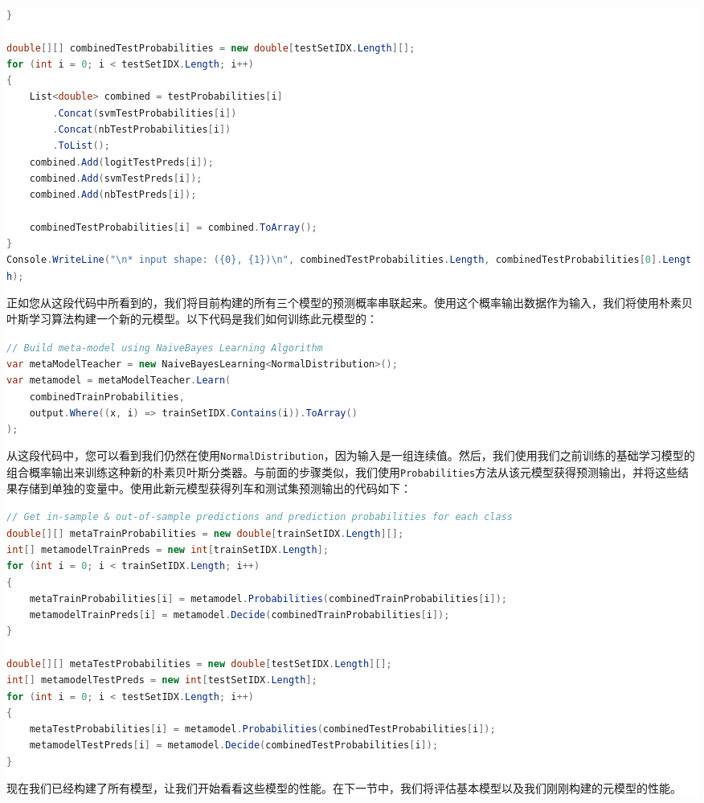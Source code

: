 ```cs
}

double[][] combinedTestProbabilities = new double[testSetIDX.Length][];
for (int i = 0; i < testSetIDX.Length; i++)
{
    List<double> combined = testProbabilities[i]
        .Concat(svmTestProbabilities[i])
        .Concat(nbTestProbabilities[i])
        .ToList();
    combined.Add(logitTestPreds[i]);
    combined.Add(svmTestPreds[i]);
    combined.Add(nbTestPreds[i]);

    combinedTestProbabilities[i] = combined.ToArray();
}
Console.WriteLine("\n* input shape: ({0}, {1})\n", combinedTestProbabilities.Length, combinedTestProbabilities[0].Length);
```

正如您从这段代码中所看到的，我们将目前构建的所有三个模型的预测概率串联起来。使用这个概率输出数据作为输入，我们将使用朴素贝叶斯学习算法构建一个新的元模型。以下代码是我们如何训练此元模型的：

```cs
// Build meta-model using NaiveBayes Learning Algorithm
var metaModelTeacher = new NaiveBayesLearning<NormalDistribution>();
var metamodel = metaModelTeacher.Learn(
    combinedTrainProbabilities, 
    output.Where((x, i) => trainSetIDX.Contains(i)).ToArray()
);
```

从这段代码中，您可以看到我们仍然在使用`NormalDistribution`，因为输入是一组连续值。然后，我们使用我们之前训练的基础学习模型的组合概率输出来训练这种新的朴素贝叶斯分类器。与前面的步骤类似，我们使用`Probabilities`方法从该元模型获得预测输出，并将这些结果存储到单独的变量中。使用此新元模型获得列车和测试集预测输出的代码如下：

```cs
// Get in-sample & out-of-sample predictions and prediction probabilities for each class
double[][] metaTrainProbabilities = new double[trainSetIDX.Length][];
int[] metamodelTrainPreds = new int[trainSetIDX.Length];
for (int i = 0; i < trainSetIDX.Length; i++)
{
    metaTrainProbabilities[i] = metamodel.Probabilities(combinedTrainProbabilities[i]);
    metamodelTrainPreds[i] = metamodel.Decide(combinedTrainProbabilities[i]);
}

double[][] metaTestProbabilities = new double[testSetIDX.Length][];
int[] metamodelTestPreds = new int[testSetIDX.Length];
for (int i = 0; i < testSetIDX.Length; i++)
{
    metaTestProbabilities[i] = metamodel.Probabilities(combinedTestProbabilities[i]);
    metamodelTestPreds[i] = metamodel.Decide(combinedTestProbabilities[i]);
}
```

现在我们已经构建了所有模型，让我们开始看看这些模型的性能。在下一节中，我们将评估基本模型以及我们刚刚构建的元模型的性能。
